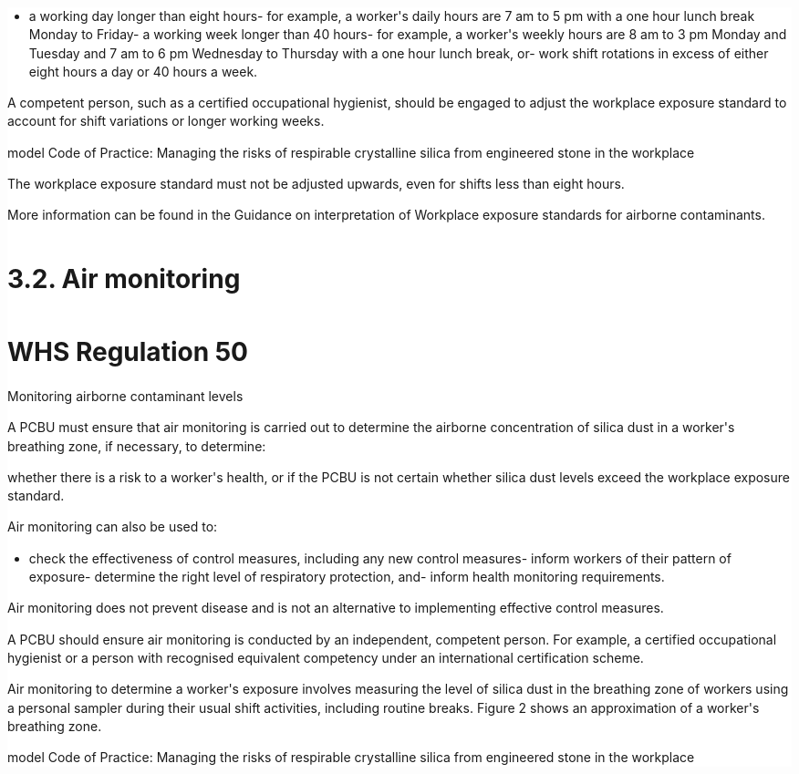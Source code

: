 - a working day longer than eight hours- for example, a worker's daily hours are 7 am to 5 pm with a one hour lunch break Monday to Friday- a working week longer than 40 hours- for example, a worker's weekly hours are 8 am to 3 pm Monday and Tuesday and 7 am to 6 pm Wednesday to Thursday with a one hour lunch break, or- work shift rotations in excess of either eight hours a day or 40 hours a week.

A competent person, such as a certified occupational hygienist, should be engaged to adjust the workplace exposure standard to account for shift variations or longer working weeks.

model Code of Practice: Managing the risks of respirable crystalline silica from engineered stone in the workplace

The workplace exposure standard must not be adjusted upwards, even for shifts less than eight hours.

More information can be found in the Guidance on interpretation of Workplace exposure standards for airborne contaminants.

# 3.2. Air monitoring

# WHS Regulation 50

Monitoring airborne contaminant levels

A PCBU must ensure that air monitoring is carried out to determine the airborne concentration of silica dust in a worker's breathing zone, if necessary, to determine:

whether there is a risk to a worker's health, or if the PCBU is not certain whether silica dust levels exceed the workplace exposure standard.

Air monitoring can also be used to:

- check the effectiveness of control measures, including any new control measures- inform workers of their pattern of exposure- determine the right level of respiratory protection, and- inform health monitoring requirements.

Air monitoring does not prevent disease and is not an alternative to implementing effective control measures.

A PCBU should ensure air monitoring is conducted by an independent, competent person. For example, a certified occupational hygienist or a person with recognised equivalent competency under an international certification scheme.

Air monitoring to determine a worker's exposure involves measuring the level of silica dust in the breathing zone of workers using a personal sampler during their usual shift activities, including routine breaks. Figure 2 shows an approximation of a worker's breathing zone.

model Code of Practice: Managing the risks of respirable crystalline silica from engineered stone in the workplace
